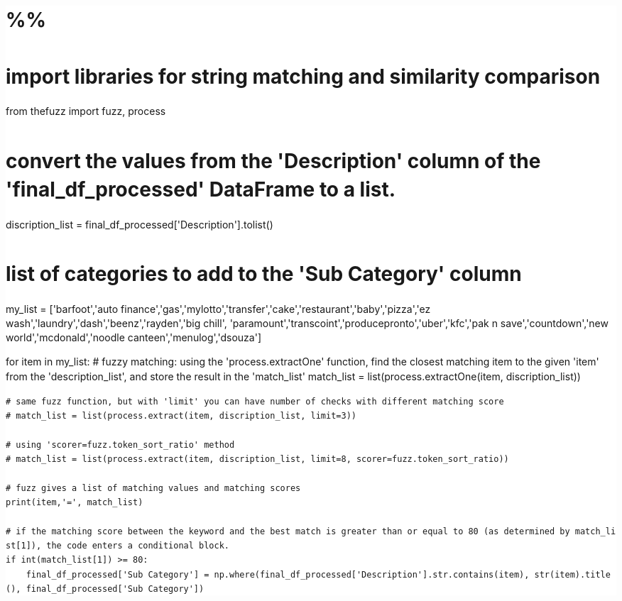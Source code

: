 # %%
# import libraries for string matching and similarity comparison
from thefuzz import fuzz, process

# convert the values from the 'Description' column of the 'final_df_processed' DataFrame to a list.
discription_list = final_df_processed['Description'].tolist()

# list of categories to add to the 'Sub Category' column
my_list = ['barfoot','auto finance','gas','mylotto','transfer','cake','restaurant','baby','pizza','ez wash','laundry','dash','beenz','rayden','big chill', 'paramount','transcoint','producepronto','uber','kfc','pak n save','countdown','new world','mcdonald','noodle canteen','menulog','dsouza']

for item in my_list:
    # fuzzy matching: using the 'process.extractOne' function, find the closest matching item to the given 'item' from the 'description_list', and store the result in the 'match_list'
    match_list = list(process.extractOne(item, discription_list))

    # same fuzz function, but with 'limit' you can have number of checks with different matching score
    # match_list = list(process.extract(item, discription_list, limit=3))

    # using 'scorer=fuzz.token_sort_ratio' method
    # match_list = list(process.extract(item, discription_list, limit=8, scorer=fuzz.token_sort_ratio))

    # fuzz gives a list of matching values and matching scores
    print(item,'=', match_list)

    # if the matching score between the keyword and the best match is greater than or equal to 80 (as determined by match_list[1]), the code enters a conditional block.
    if int(match_list[1]) >= 80:
        final_df_processed['Sub Category'] = np.where(final_df_processed['Description'].str.contains(item), str(item).title(), final_df_processed['Sub Category'])
